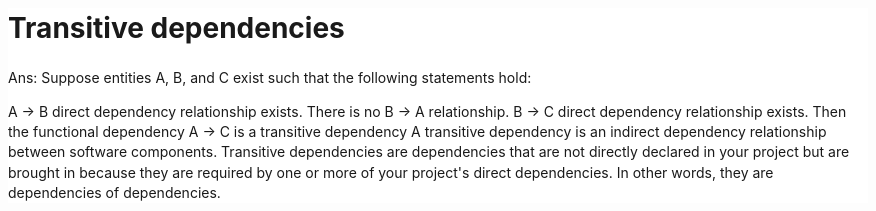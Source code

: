 
# Transitive dependencies
Ans: Suppose entities A, B, and C exist such that the following statements hold:

A → B direct dependency relationship exists.
There is no B → A relationship.
B → C direct dependency relationship exists.
Then the functional dependency A → C is a transitive dependency
A transitive dependency is an indirect dependency relationship between software components.
Transitive dependencies are dependencies that are not directly declared in your project but are brought in because they are required by one or more of your project's direct dependencies. In other words, they are dependencies of dependencies.